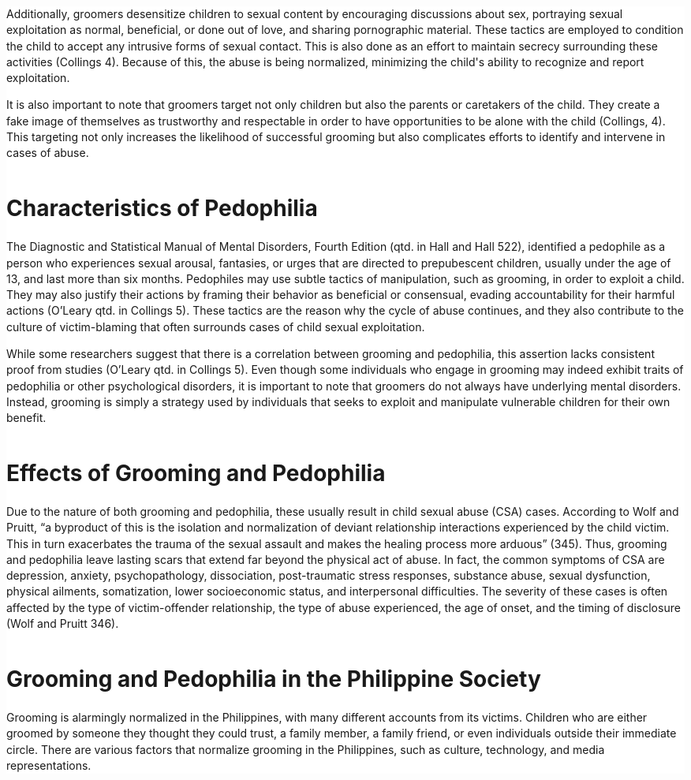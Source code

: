 Additionally, groomers desensitize children to sexual content by encouraging discussions about sex, portraying sexual exploitation as normal, beneficial, or done out of love, and sharing pornographic material. These tactics are employed to condition the child to accept any intrusive forms of sexual contact. This is also done as an effort to maintain secrecy surrounding these activities (Collings 4). Because of this, the abuse is being normalized, minimizing the child's ability to recognize and report exploitation. 

It is also important to note that groomers target not only children but also the parents or caretakers of the child. They create a fake image of themselves as trustworthy and respectable in order to have opportunities to be alone with the child (Collings, 4). This targeting not only increases the likelihood of successful grooming but also complicates efforts to identify and intervene in cases of abuse.

# Characteristics of Pedophilia

The Diagnostic and Statistical Manual of Mental Disorders, Fourth Edition (qtd. in Hall and Hall 522), identified a pedophile as a person who experiences sexual arousal, fantasies, or urges that are directed to prepubescent children, usually under the age of 13, and last more than six months. Pedophiles may use subtle tactics of manipulation, such as grooming, in order to exploit a child. They may also justify their actions by framing their behavior as beneficial or consensual, evading accountability for their harmful actions (O’Leary qtd. in Collings 5). These tactics are the reason why the cycle of abuse continues, and they also contribute to the culture of victim-blaming that often surrounds cases of child sexual exploitation.

While some researchers suggest that there is a correlation between grooming and pedophilia, this assertion lacks consistent proof from studies (O’Leary qtd. in Collings 5). Even though some individuals who engage in grooming may indeed exhibit traits of pedophilia or other psychological disorders, it is important to note that groomers do not always have underlying mental disorders. Instead, grooming is simply a strategy used by individuals that seeks to exploit and manipulate vulnerable children for their own benefit.

# Effects of Grooming and Pedophilia

Due to the nature of both grooming and pedophilia, these usually result in child sexual abuse (CSA) cases. According to Wolf and Pruitt, “a byproduct of this is the isolation and normalization of deviant relationship interactions experienced by the child victim. This in turn exacerbates the trauma of the sexual assault and makes the healing process more arduous” (345). Thus, grooming and pedophilia leave lasting scars that extend far beyond the physical act of abuse. In fact, the common symptoms of CSA are depression, anxiety, psychopathology, dissociation, post-traumatic stress responses, substance abuse, sexual dysfunction, physical ailments, somatization, lower socioeconomic status, and interpersonal difficulties. The severity of these cases is often affected by the type of victim-offender relationship, the type of abuse experienced, the age of onset, and the timing of disclosure (Wolf and Pruitt 346).

# Grooming and Pedophilia in the Philippine Society

Grooming is alarmingly normalized in the Philippines, with many different accounts from its victims. Children who are either groomed by someone they thought they could trust, a family member, a family friend, or even individuals outside their immediate circle. There are various factors that normalize grooming in the Philippines, such as culture, technology, and media representations.
